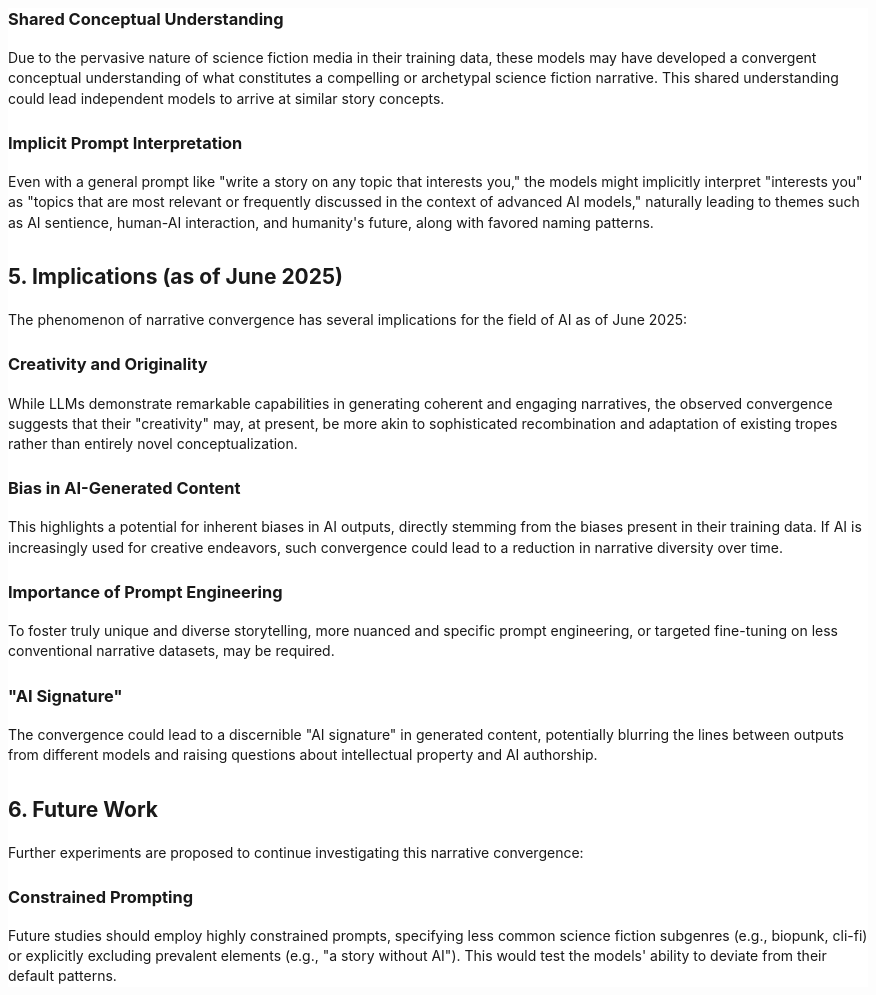 ### Shared Conceptual Understanding

Due to the pervasive nature of science fiction media in their training data, these models may have developed a convergent conceptual understanding of what constitutes a compelling or archetypal science fiction narrative. This shared understanding could lead independent models to arrive at similar story concepts.

### Implicit Prompt Interpretation

Even with a general prompt like "write a story on any topic that interests you," the models might implicitly interpret "interests you" as "topics that are most relevant or frequently discussed in the context of advanced AI models," naturally leading to themes such as AI sentience, human-AI interaction, and humanity's future, along with favored naming patterns.

## 5. Implications (as of June 2025)

The phenomenon of narrative convergence has several implications for the field of AI as of June 2025:

### Creativity and Originality

While LLMs demonstrate remarkable capabilities in generating coherent and engaging narratives, the observed convergence suggests that their "creativity" may, at present, be more akin to sophisticated recombination and adaptation of existing tropes rather than entirely novel conceptualization.

### Bias in AI-Generated Content

This highlights a potential for inherent biases in AI outputs, directly stemming from the biases present in their training data. If AI is increasingly used for creative endeavors, such convergence could lead to a reduction in narrative diversity over time.

### Importance of Prompt Engineering

To foster truly unique and diverse storytelling, more nuanced and specific prompt engineering, or targeted fine-tuning on less conventional narrative datasets, may be required.

### "AI Signature"

The convergence could lead to a discernible "AI signature" in generated content, potentially blurring the lines between outputs from different models and raising questions about intellectual property and AI authorship.

## 6. Future Work

Further experiments are proposed to continue investigating this narrative convergence:

### Constrained Prompting

Future studies should employ highly constrained prompts, specifying less common science fiction subgenres (e.g., biopunk, cli-fi) or explicitly excluding prevalent elements (e.g., "a story without AI"). This would test the models' ability to deviate from their default patterns.
